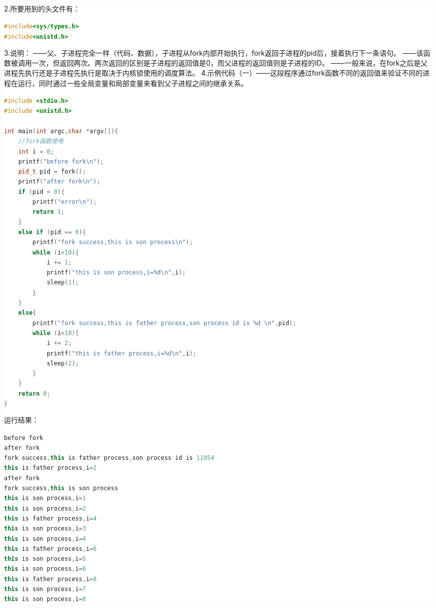 2.所要用到的头文件有：
```c++
#include<sys/types.h>
#include<unistd.h>
```

3.说明：
——父、子进程完全一样（代码、数据），子进程从fork内部开始执行，fork返回子进程的pid后，接着执行下一条语句。
——该函数被调用一次，但返回两次。两次返回的区别是子进程的返回值是0，而父进程的返回值则是子进程的ID。
——一般来说，在fork之后是父进程先执行还是子进程先执行是取决于内核锁使用的调度算法。
4.示例代码（一）——这段程序通过fork函数不同的返回值来验证不同的进程在运行，同时通过一些全局变量和局部变量来看到父子进程之间的继承关系。

```c++
#include <stdio.h>
#include <unistd.h>

int main(int argc,char *argv[]){
    //fork函数使用
    int i = 0;
    printf("before fork\n");
    pid_t pid = fork();
    printf("after fork\n");
    if (pid < 0){
        printf("error\n");
        return 1;
    }
    else if (pid == 0){
        printf("fork success,this is son process\n");
        while (i<10){
            i += 1;
            printf("this is son process,i=%d\n",i);
            sleep(1);
        }
    }
    else{
        printf("fork success,this is father process,son process id is %d \n",pid);
        while (i<10){
            i += 2;
            printf("this is father process,i=%d\n",i);
            sleep(2);
        }
    }
    return 0;
}
```

运行结果：

```c++
before fork
after fork
fork success,this is father process,son process id is 11054 
this is father process,i=2
after fork
fork success,this is son process
this is son process,i=1
this is son process,i=2
this is father process,i=4
this is son process,i=3
this is son process,i=4
this is father process,i=6
this is son process,i=5
this is son process,i=6
this is father process,i=8
this is son process,i=7
this is son process,i=8
```